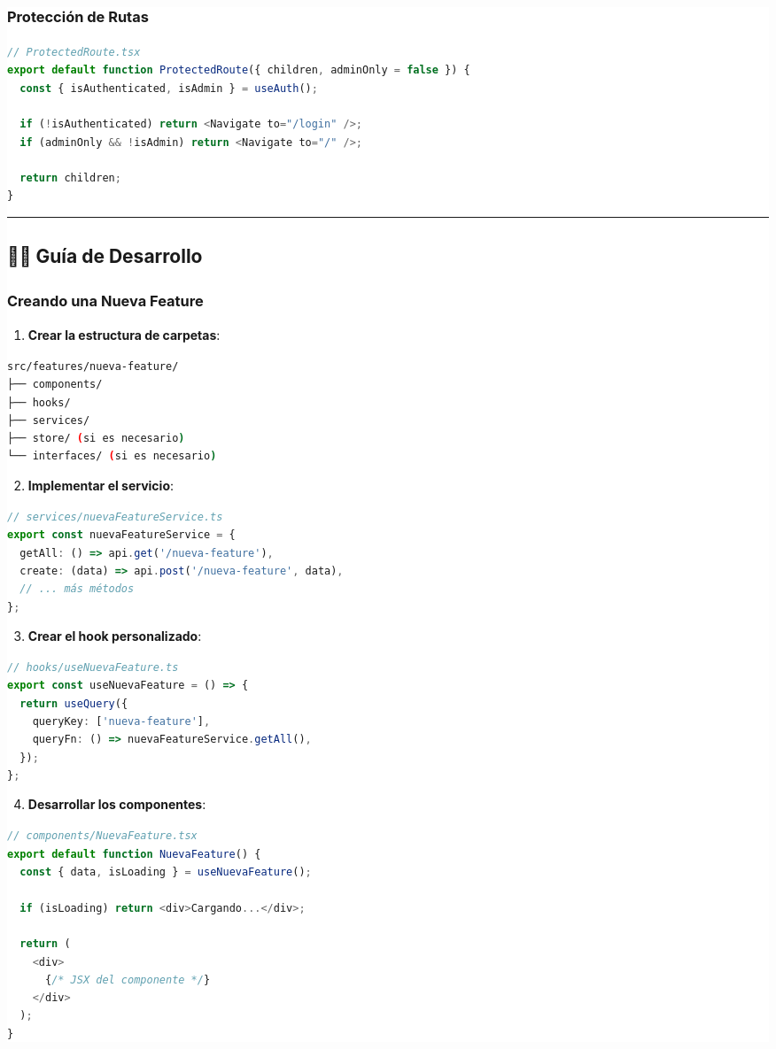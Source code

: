 ### Protección de Rutas
```typescript
// ProtectedRoute.tsx
export default function ProtectedRoute({ children, adminOnly = false }) {
  const { isAuthenticated, isAdmin } = useAuth();
  
  if (!isAuthenticated) return <Navigate to="/login" />;
  if (adminOnly && !isAdmin) return <Navigate to="/" />;
  
  return children;
}
```

---

## 👨‍💻 Guía de Desarrollo

### Creando una Nueva Feature

1. **Crear la estructura de carpetas**:
```bash
src/features/nueva-feature/
├── components/
├── hooks/
├── services/
├── store/ (si es necesario)
└── interfaces/ (si es necesario)
```

2. **Implementar el servicio**:
```typescript
// services/nuevaFeatureService.ts
export const nuevaFeatureService = {
  getAll: () => api.get('/nueva-feature'),
  create: (data) => api.post('/nueva-feature', data),
  // ... más métodos
};
```

3. **Crear el hook personalizado**:
```typescript
// hooks/useNuevaFeature.ts
export const useNuevaFeature = () => {
  return useQuery({
    queryKey: ['nueva-feature'],
    queryFn: () => nuevaFeatureService.getAll(),
  });
};
```

4. **Desarrollar los componentes**:
```typescript
// components/NuevaFeature.tsx
export default function NuevaFeature() {
  const { data, isLoading } = useNuevaFeature();
  
  if (isLoading) return <div>Cargando...</div>;
  
  return (
    <div>
      {/* JSX del componente */}
    </div>
  );
}
```
